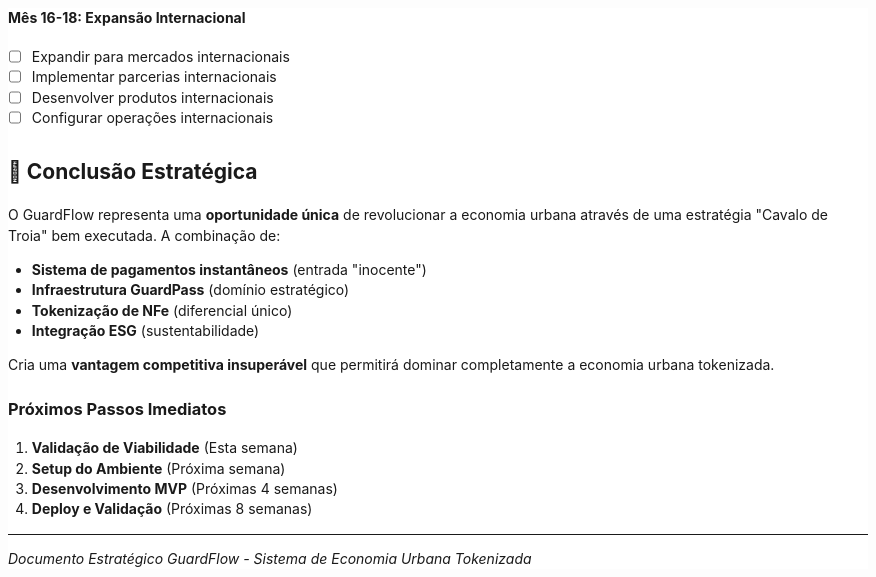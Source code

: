 #### Mês 16-18: Expansão Internacional
- [ ] Expandir para mercados internacionais
- [ ] Implementar parcerias internacionais
- [ ] Desenvolver produtos internacionais
- [ ] Configurar operações internacionais

## 🎯 Conclusão Estratégica

O GuardFlow representa uma **oportunidade única** de revolucionar a economia urbana através de uma estratégia "Cavalo de Troia" bem executada. A combinação de:

- **Sistema de pagamentos instantâneos** (entrada "inocente")
- **Infraestrutura GuardPass** (domínio estratégico)
- **Tokenização de NFe** (diferencial único)
- **Integração ESG** (sustentabilidade)

Cria uma **vantagem competitiva insuperável** que permitirá dominar completamente a economia urbana tokenizada.

### Próximos Passos Imediatos

1. **Validação de Viabilidade** (Esta semana)
2. **Setup do Ambiente** (Próxima semana)
3. **Desenvolvimento MVP** (Próximas 4 semanas)
4. **Deploy e Validação** (Próximas 8 semanas)

---

*Documento Estratégico GuardFlow - Sistema de Economia Urbana Tokenizada*



